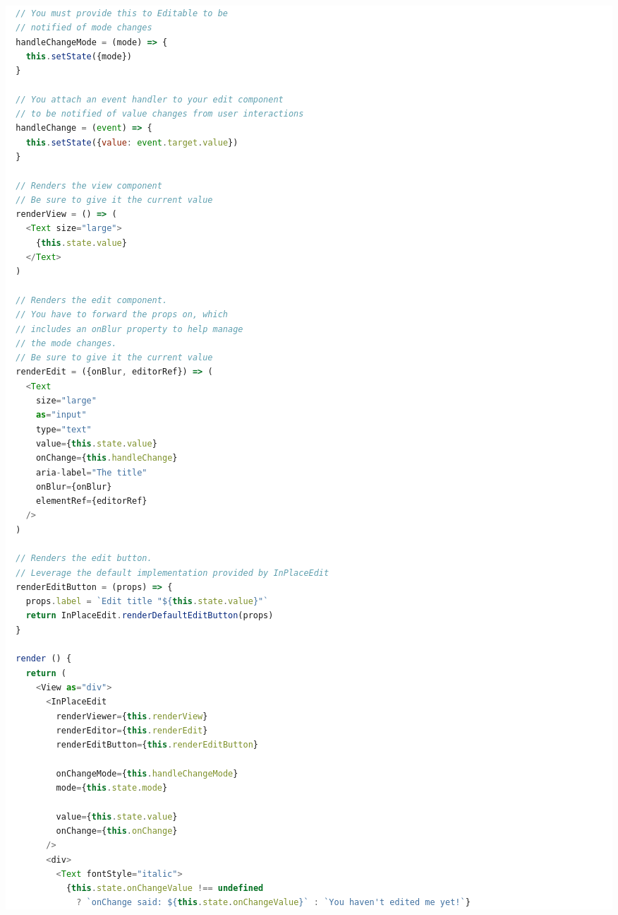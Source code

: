 ```js
  // You must provide this to Editable to be
  // notified of mode changes
  handleChangeMode = (mode) => {
    this.setState({mode})
  }

  // You attach an event handler to your edit component
  // to be notified of value changes from user interactions
  handleChange = (event) => {
    this.setState({value: event.target.value})
  }

  // Renders the view component
  // Be sure to give it the current value
  renderView = () => (
    <Text size="large">
      {this.state.value}
    </Text>
  )

  // Renders the edit component.
  // You have to forward the props on, which
  // includes an onBlur property to help manage
  // the mode changes.
  // Be sure to give it the current value
  renderEdit = ({onBlur, editorRef}) => (
    <Text
      size="large"
      as="input"
      type="text"
      value={this.state.value}
      onChange={this.handleChange}
      aria-label="The title"
      onBlur={onBlur}
      elementRef={editorRef}
    />
  )

  // Renders the edit button.
  // Leverage the default implementation provided by InPlaceEdit
  renderEditButton = (props) => {
    props.label = `Edit title "${this.state.value}"`
    return InPlaceEdit.renderDefaultEditButton(props)
  }

  render () {
    return (
      <View as="div">
        <InPlaceEdit
          renderViewer={this.renderView}
          renderEditor={this.renderEdit}
          renderEditButton={this.renderEditButton}

          onChangeMode={this.handleChangeMode}
          mode={this.state.mode}

          value={this.state.value}
          onChange={this.onChange}
        />
        <div>
          <Text fontStyle="italic">
            {this.state.onChangeValue !== undefined
              ? `onChange said: ${this.state.onChangeValue}` : `You haven't edited me yet!`}
```